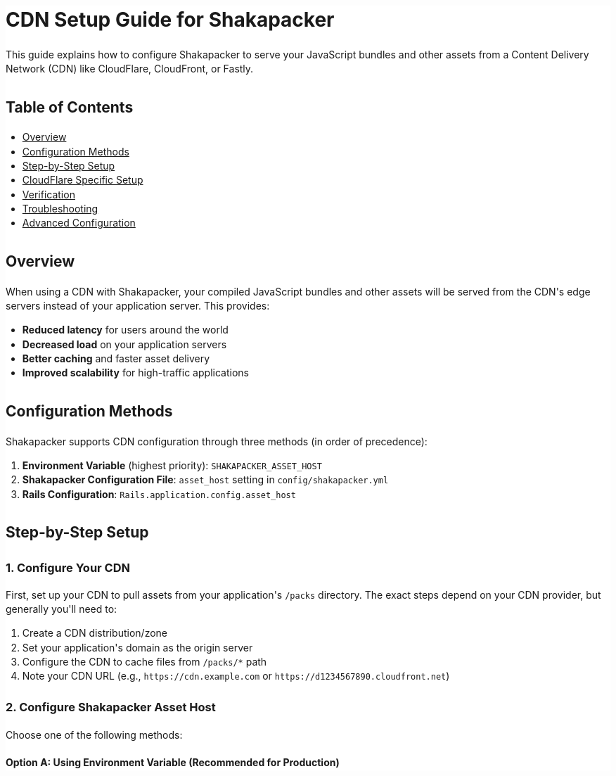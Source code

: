 # CDN Setup Guide for Shakapacker

This guide explains how to configure Shakapacker to serve your JavaScript bundles and other assets from a Content Delivery Network (CDN) like CloudFlare, CloudFront, or Fastly.

## Table of Contents

- [Overview](#overview)
- [Configuration Methods](#configuration-methods)
- [Step-by-Step Setup](#step-by-step-setup)
- [CloudFlare Specific Setup](#cloudflare-specific-setup)
- [Verification](#verification)
- [Troubleshooting](#troubleshooting)
- [Advanced Configuration](#advanced-configuration)

## Overview

When using a CDN with Shakapacker, your compiled JavaScript bundles and other assets will be served from the CDN's edge servers instead of your application server. This provides:

- **Reduced latency** for users around the world
- **Decreased load** on your application servers
- **Better caching** and faster asset delivery
- **Improved scalability** for high-traffic applications

## Configuration Methods

Shakapacker supports CDN configuration through three methods (in order of precedence):

1. **Environment Variable** (highest priority): `SHAKAPACKER_ASSET_HOST`
2. **Shakapacker Configuration File**: `asset_host` setting in `config/shakapacker.yml`
3. **Rails Configuration**: `Rails.application.config.asset_host`

## Step-by-Step Setup

### 1. Configure Your CDN

First, set up your CDN to pull assets from your application's `/packs` directory. The exact steps depend on your CDN provider, but generally you'll need to:

1. Create a CDN distribution/zone
2. Set your application's domain as the origin server
3. Configure the CDN to cache files from `/packs/*` path
4. Note your CDN URL (e.g., `https://cdn.example.com` or `https://d1234567890.cloudfront.net`)

### 2. Configure Shakapacker Asset Host

Choose one of the following methods:

#### Option A: Using Environment Variable (Recommended for Production)
